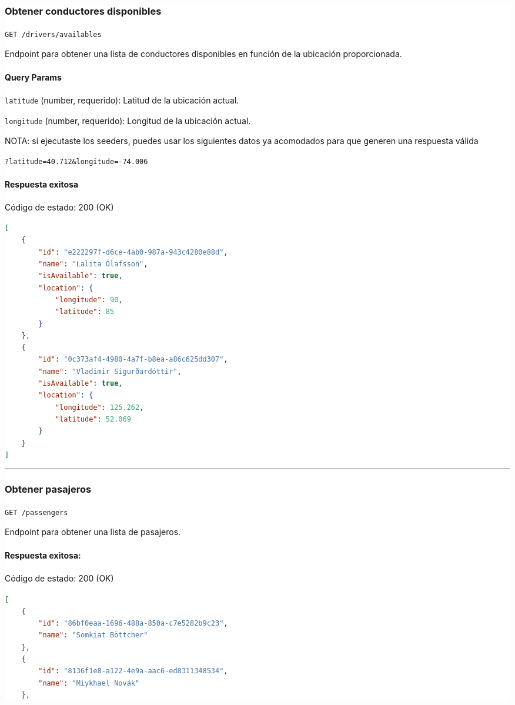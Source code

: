
### Obtener conductores disponibles

```GET /drivers/availables```

Endpoint para obtener una lista de conductores disponibles en función de la ubicación proporcionada.

#### Query Params
`latitude` (number, requerido): Latitud de la ubicación actual.

`longitude` (number, requerido): Longitud de la ubicación actual.

NOTA: si ejecutaste los seeders, puedes usar los siguientes datos ya acomodados para que generen una respuesta válida

`?latitude=40.712&longitude=-74.006`

#### Respuesta exitosa
Código de estado: 200 (OK)

```json
[
	{
		"id": "e222297f-d6ce-4ab0-987a-943c4280e88d",
		"name": "Lalita Ólafsson",
		"isAvailable": true,
		"location": {
			"longitude": 90,
			"latitude": 85
		}
	},
	{
		"id": "0c373af4-4980-4a7f-b8ea-a86c625dd307",
		"name": "Vladimir Sigurðardóttir",
		"isAvailable": true,
		"location": {
			"longitude": 125.262,
			"latitude": 52.069
	    }
    }
]
```
---

### Obtener pasajeros
```GET /passengers```

Endpoint para obtener una lista de pasajeros.

#### Respuesta exitosa:

Código de estado: 200 (OK)

```json
[
	{
		"id": "86bf0eaa-1696-488a-850a-c7e5282b9c23",
		"name": "Somkiat Böttcher"
	},
	{
		"id": "8136f1e8-a122-4e9a-aac6-ed8311348534",
		"name": "Miykhael Novák"
	},
```